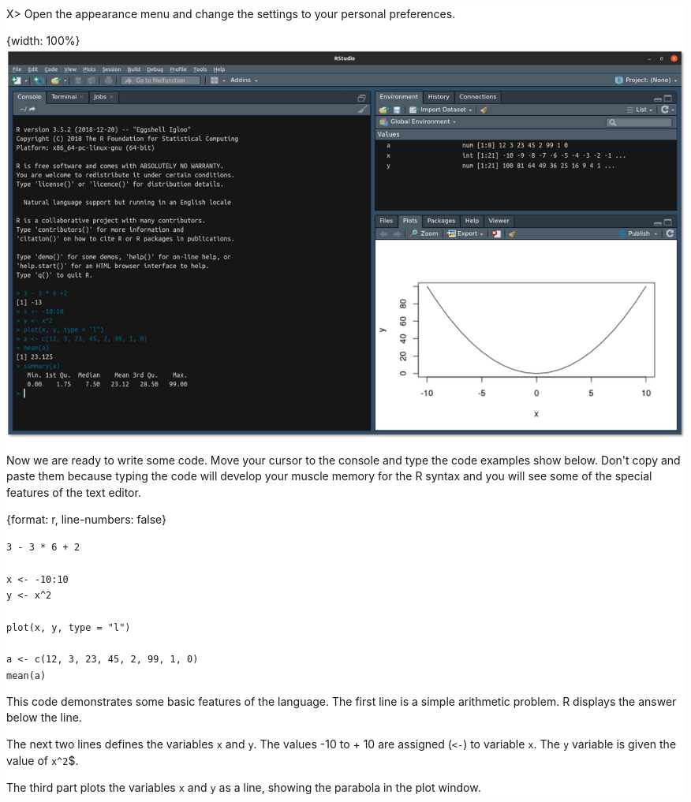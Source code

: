 X> Open the appearance menu and change the settings to your personal preferences.

{width: 100%}
![Figure 2.1: RStudio default screen layout](resources/session2/rstudio.png)

Now we are ready to write some code. Move your cursor to the console and type the code examples show below. Don't copy and paste them because typing the code will develop your muscle memory for the R syntax and you will see some of the special features of the text editor.

{format: r, line-numbers: false}
```
3 - 3 * 6 + 2

x <- -10:10
y <- x^2

plot(x, y, type = "l")

a <- c(12, 3, 23, 45, 2, 99, 1, 0)
mean(a)
```

This code demonstrates some basic features of the language. The first line is a simple arithmetic problem. R displays the answer below the line.

The next two lines defines the variables `x` and `y`. The values -10 to + 10 are assigned (`<-`) to variable `x`. The `y` variable is given the value of `x^2`$.

The third part plots the variables `x` and `y` as a line, showing the parabola in the plot window.
